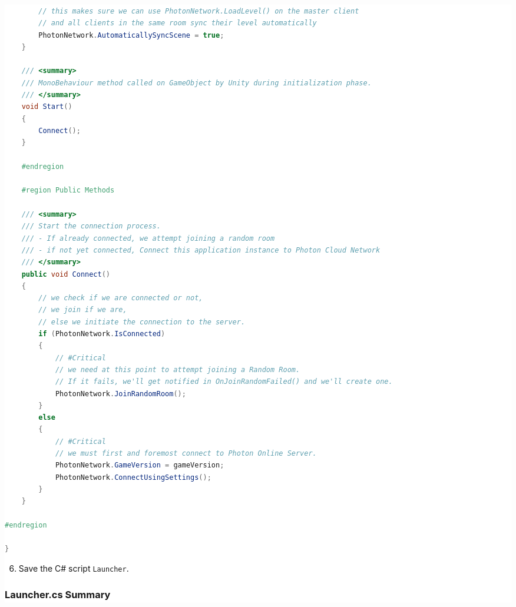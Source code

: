 ```c#
        // this makes sure we can use PhotonNetwork.LoadLevel() on the master client
        // and all clients in the same room sync their level automatically
        PhotonNetwork.AutomaticallySyncScene = true;
    }

    /// <summary>
    /// MonoBehaviour method called on GameObject by Unity during initialization phase.
    /// </summary>
    void Start()
    {
        Connect();
    }

    #endregion

    #region Public Methods

    /// <summary>
    /// Start the connection process.
    /// - If already connected, we attempt joining a random room
    /// - if not yet connected, Connect this application instance to Photon Cloud Network
    /// </summary>
    public void Connect()
    {
        // we check if we are connected or not,
        // we join if we are,
        // else we initiate the connection to the server.
        if (PhotonNetwork.IsConnected)
        {
            // #Critical
            // we need at this point to attempt joining a Random Room.
            // If it fails, we'll get notified in OnJoinRandomFailed() and we'll create one.
            PhotonNetwork.JoinRandomRoom();
        }
        else
        {
            // #Critical
            // we must first and foremost connect to Photon Online Server.
            PhotonNetwork.GameVersion = gameVersion;
            PhotonNetwork.ConnectUsingSettings();
        }
    }

#endregion

}
```

6. Save the C# script `Launcher`.

### **Launcher.cs Summary**
